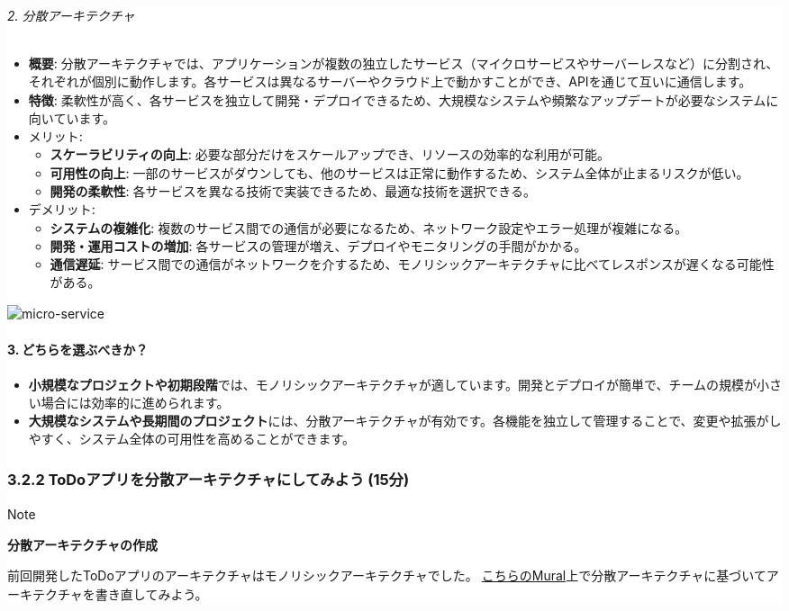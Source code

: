   

###### 2. 分散アーキテクチャ

- **概要**: 分散アーキテクチャでは、アプリケーションが複数の独立したサービス（マイクロサービスやサーバーレスなど）に分割され、それぞれが個別に動作します。各サービスは異なるサーバーやクラウド上で動かすことができ、APIを通じて互いに通信します。
- **特徴**: 柔軟性が高く、各サービスを独立して開発・デプロイできるため、大規模なシステムや頻繁なアップデートが必要なシステムに向いています。
- メリット:
  - **スケーラビリティの向上**: 必要な部分だけをスケールアップでき、リソースの効率的な利用が可能。
  - **可用性の向上**: 一部のサービスがダウンしても、他のサービスは正常に動作するため、システム全体が止まるリスクが低い。
  - **開発の柔軟性**: 各サービスを異なる技術で実装できるため、最適な技術を選択できる。
- デメリット:
  - **システムの複雑化**: 複数のサービス間での通信が必要になるため、ネットワーク設定やエラー処理が複雑になる。
  - **開発・運用コストの増加**: 各サービスの管理が増え、デプロイやモニタリングの手間がかかる。
  - **通信遅延**: サービス間での通信がネットワークを介するため、モノリシックアーキテクチャに比べてレスポンスが遅くなる可能性がある。

![micro-service](file:///Users/hirokoji/workspace/univ/solution-design-with-technology/2024/5_architecture_for_technology_solution_2/images/micro-service.png)

#### 3. どちらを選ぶべきか？

- **小規模なプロジェクトや初期段階**では、モノリシックアーキテクチャが適しています。開発とデプロイが簡単で、チームの規模が小さい場合には効率的に進められます。
- **大規模なシステムや長期間のプロジェクト**には、分散アーキテクチャが有効です。各機能を独立して管理することで、変更や拡張がしやすく、システム全体の可用性を高めることができます。



### 3.2.2 ToDoアプリを分散アーキテクチャにしてみよう (15分)

> [!Note]
>
> **分散アーキテクチャの作成**
>
> 前回開発したToDoアプリのアーキテクチャはモノリシックアーキテクチャでした。
> [こちらのMural](https://app.mural.co/t/solutiondesignwithtechnology3436/m/solutiondesignwithtechnology3436/1726565078531/51ddadfd249c8900e383271abe6e163322ad249f?wid=1-1729042045718)上で分散アーキテクチャに基づいてアーキテクチャを書き直してみよう。
>